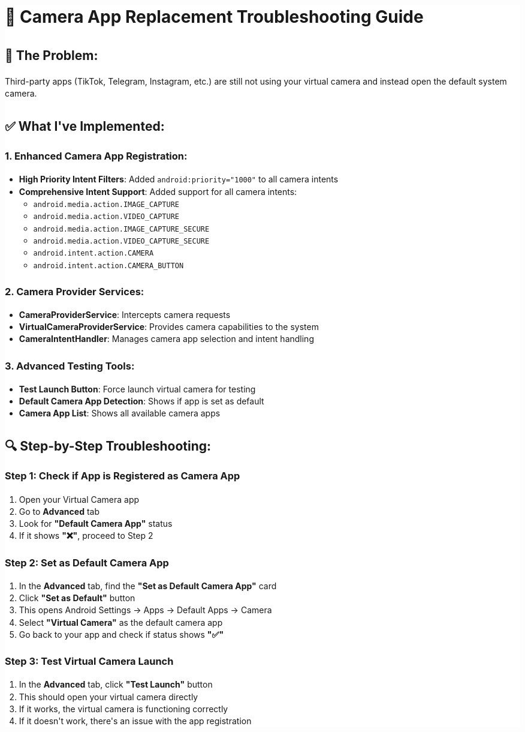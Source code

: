 # 🔧 Camera App Replacement Troubleshooting Guide

## 🚨 **The Problem:**
Third-party apps (TikTok, Telegram, Instagram, etc.) are still not using your virtual camera and instead open the default system camera.

## ✅ **What I've Implemented:**

### **1. Enhanced Camera App Registration:**
- **High Priority Intent Filters**: Added `android:priority="1000"` to all camera intents
- **Comprehensive Intent Support**: Added support for all camera intents:
  - `android.media.action.IMAGE_CAPTURE`
  - `android.media.action.VIDEO_CAPTURE`
  - `android.media.action.IMAGE_CAPTURE_SECURE`
  - `android.media.action.VIDEO_CAPTURE_SECURE`
  - `android.intent.action.CAMERA`
  - `android.intent.action.CAMERA_BUTTON`

### **2. Camera Provider Services:**
- **CameraProviderService**: Intercepts camera requests
- **VirtualCameraProviderService**: Provides camera capabilities to the system
- **CameraIntentHandler**: Manages camera app selection and intent handling

### **3. Advanced Testing Tools:**
- **Test Launch Button**: Force launch virtual camera for testing
- **Default Camera App Detection**: Shows if app is set as default
- **Camera App List**: Shows all available camera apps

## 🔍 **Step-by-Step Troubleshooting:**

### **Step 1: Check if App is Registered as Camera App**
1. Open your Virtual Camera app
2. Go to **Advanced** tab
3. Look for **"Default Camera App"** status
4. If it shows **"❌"**, proceed to Step 2

### **Step 2: Set as Default Camera App**
1. In the **Advanced** tab, find the **"Set as Default Camera App"** card
2. Click **"Set as Default"** button
3. This opens Android Settings → Apps → Default Apps → Camera
4. Select **"Virtual Camera"** as the default camera app
5. Go back to your app and check if status shows **"✅"**

### **Step 3: Test Virtual Camera Launch**
1. In the **Advanced** tab, click **"Test Launch"** button
2. This should open your virtual camera directly
3. If it works, the virtual camera is functioning correctly
4. If it doesn't work, there's an issue with the app registration
